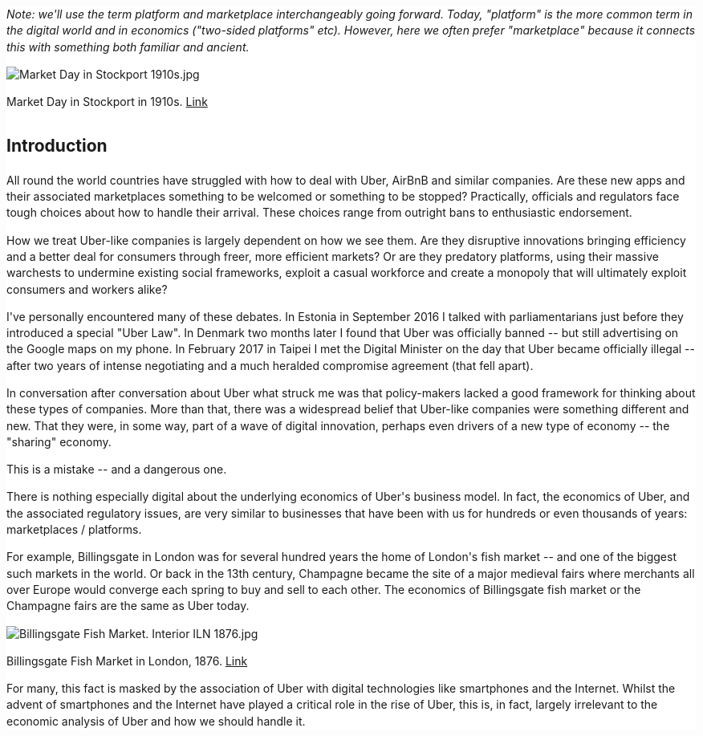 *Note: we'll use the term platform and marketplace interchangeably going forward. Today, "platform" is the more common term in the digital world and in economics ("two-sided platforms" etc). However, here we often prefer "marketplace" because it connects this with something both familiar and ancient.*

<div class="img">
  <img src="https://upload.wikimedia.org/wikipedia/commons/b/bf/Market_Day_in_Stockport_1910s.jpg" alt="Market Day in Stockport 1910s.jpg" style="height: 500px" />
  <p>Market Day in Stockport in 1910s. <a href="https://commons.wikimedia.org/w/index.php?curid=34595715">Link</a></p>
</div>

## Introduction

All round the world countries have struggled with how to deal with Uber, AirBnB and similar companies. Are these new apps and their associated marketplaces something to be welcomed or something to be stopped? Practically, officials and regulators face tough choices about how to handle their arrival. These choices range from outright bans to enthusiastic endorsement.

How we treat Uber-like companies is largely dependent on how we see them. Are they disruptive innovations bringing efficiency and a better deal for consumers through freer, more efficient markets? Or are they predatory platforms, using their massive warchests to undermine existing social frameworks, exploit a casual workforce and create a monopoly that will ultimately exploit consumers and workers alike?

I've personally encountered many of these debates. In Estonia in September 2016 I talked with parliamentarians just before they introduced a special "Uber Law". In Denmark two months later I found that Uber was officially banned -- but still advertising on the Google maps on my phone. In February 2017 in Taipei I met the Digital Minister on the day that Uber became officially illegal -- after two years of intense negotiating and a much heralded compromise agreement (that fell apart).

In conversation after conversation about Uber what struck me was that policy-makers lacked a good framework for thinking about these types of companies. More than that, there was a widespread belief that Uber-like companies were something different and new. That they were, in some way, part of a wave of digital innovation, perhaps even drivers of a new type of economy -- the "sharing" economy.

This is a mistake -- and a dangerous one.

There is nothing especially digital about the underlying economics of Uber's business model. In fact, the economics of Uber, and the associated regulatory issues, are very similar to businesses that have been with us for hundreds or even thousands of years: marketplaces / platforms.

For example, Billingsgate in London was for several hundred years the home of London's fish market -- and one of the biggest such markets in the world. Or back in the 13th century, Champagne became the site of a major medieval fairs where merchants all over Europe would converge each spring to buy and sell to each other. The economics of Billingsgate fish market or the Champagne fairs are the same as Uber today.

<div class="img">
  <img src="https://upload.wikimedia.org/wikipedia/commons/e/ec/Billingsgate_Fish_Market._Interior_ILN_1876.jpg" alt="Billingsgate Fish Market. Interior ILN 1876.jpg" style="height: 400px;" />
  <p>Billingsgate Fish Market in London, 1876. <a href="https://commons.wikimedia.org/w/index.php?curid=7498159">Link</a></p>
</div>

For many, this fact is masked by the association of Uber with digital technologies like smartphones and the Internet. Whilst the advent of smartphones and the Internet have played a critical role in the rise of Uber, this is, in fact, largely irrelevant to the economic analysis of Uber and how we should handle it.
